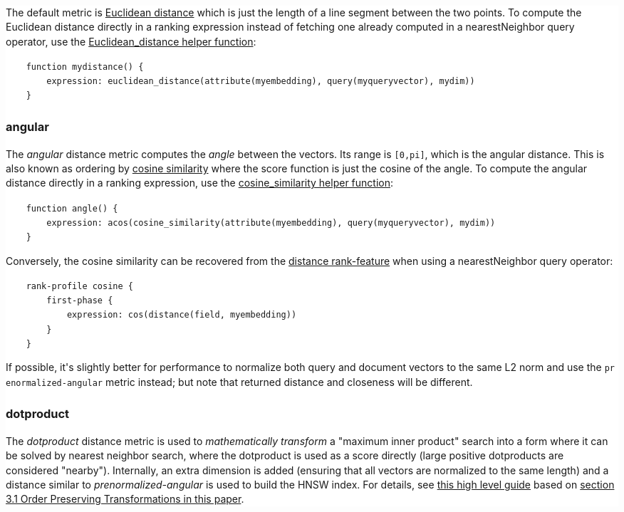 The default metric is [Euclidean distance](https://en.wikipedia.org/wiki/Euclidean_distance)
which is just the length of a line segment between the two points.
To compute the Euclidean distance directly in a ranking expression
instead of fetching one already computed in a nearestNeighbor query
operator, use the
[Euclidean_distance helper function](ranking-expressions.html#euclidean-distance-t):

```
    function mydistance() {
        expression: euclidean_distance(attribute(myembedding), query(myqueryvector), mydim))
    }
```

### angular

The *angular* distance metric computes the *angle* between the vectors.
Its range is `[0,pi]`, which is the angular distance.
This is also known as ordering by
[cosine similarity](https://en.wikipedia.org/wiki/Cosine_similarity)
where the score function is just the cosine of the angle.
To compute the angular distance directly in a ranking expression, use the
[cosine_similarity helper function](ranking-expressions.html#cosine-similarity-t):

```
    function angle() {
        expression: acos(cosine_similarity(attribute(myembedding), query(myqueryvector), mydim))
    }
```

Conversely, the cosine similarity can be recovered from the
[distance rank-feature](rank-features.html#distance(dimension,name))
when using a nearestNeighbor query operator:

```
    rank-profile cosine {
        first-phase {
            expression: cos(distance(field, myembedding))
        }
    }
```

If possible, it's slightly better for performance to normalize both query and document vectors to the same
L2 norm and use the `prenormalized-angular` metric instead; but note that returned
distance and closeness will be different.

### dotproduct

The *dotproduct* distance metric is used to *mathematically
transform* a "maximum inner product" search into a form where
it can be solved by nearest neighbor search, where the dotproduct
is used as a score directly (large positive dotproducts are
considered "nearby").
Internally, an extra dimension is added (ensuring that all vectors
are normalized to the same length) and a distance similar to
*prenormalized-angular* is used to build the HNSW index.
For details, see
[this high level guide](https://towardsdatascience.com/maximum-inner-product-search-using-nearest-neighbor-search-algorithms-c125d24777ef) based on
[section 3.1 Order Preserving Transformations in this paper](https://www.microsoft.com/en-us/research/wp-content/uploads/2016/02/XboxInnerProduct.pdf).
